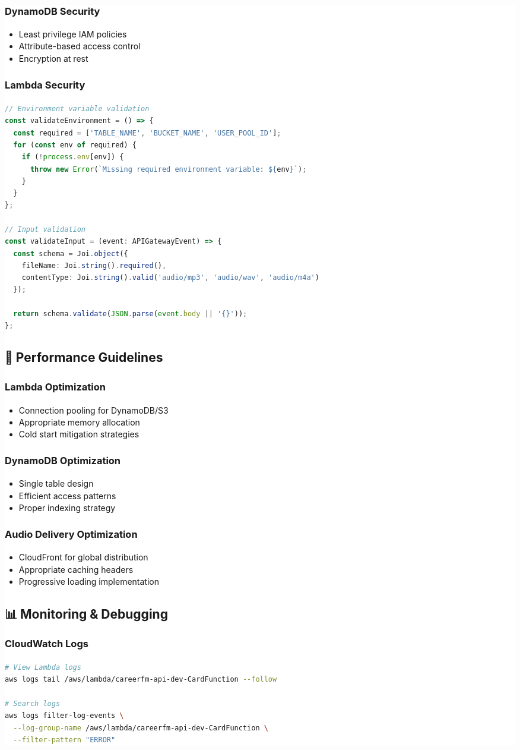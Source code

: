 ### DynamoDB Security
- Least privilege IAM policies
- Attribute-based access control
- Encryption at rest

### Lambda Security
```typescript
// Environment variable validation
const validateEnvironment = () => {
  const required = ['TABLE_NAME', 'BUCKET_NAME', 'USER_POOL_ID'];
  for (const env of required) {
    if (!process.env[env]) {
      throw new Error(`Missing required environment variable: ${env}`);
    }
  }
};

// Input validation
const validateInput = (event: APIGatewayEvent) => {
  const schema = Joi.object({
    fileName: Joi.string().required(),
    contentType: Joi.string().valid('audio/mp3', 'audio/wav', 'audio/m4a')
  });
  
  return schema.validate(JSON.parse(event.body || '{}'));
};
```

## 🚀 Performance Guidelines

### Lambda Optimization
- Connection pooling for DynamoDB/S3
- Appropriate memory allocation
- Cold start mitigation strategies

### DynamoDB Optimization
- Single table design
- Efficient access patterns
- Proper indexing strategy

### Audio Delivery Optimization
- CloudFront for global distribution
- Appropriate caching headers
- Progressive loading implementation

## 📊 Monitoring & Debugging

### CloudWatch Logs
```bash
# View Lambda logs
aws logs tail /aws/lambda/careerfm-api-dev-CardFunction --follow

# Search logs
aws logs filter-log-events \
  --log-group-name /aws/lambda/careerfm-api-dev-CardFunction \
  --filter-pattern "ERROR"
```
